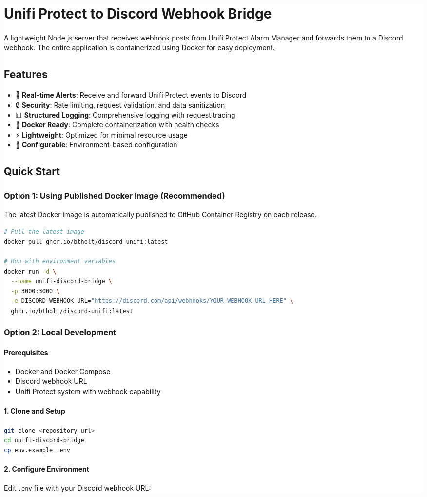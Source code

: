 # Unifi Protect to Discord Webhook Bridge

A lightweight Node.js server that receives webhook posts from Unifi Protect Alarm Manager and forwards them to a Discord webhook. The entire application is containerized using Docker for easy deployment.

## Features

- 🚨 **Real-time Alerts**: Receive and forward Unifi Protect events to Discord
- 🔒 **Security**: Rate limiting, request validation, and data sanitization
- 📊 **Structured Logging**: Comprehensive logging with request tracing
- 🐳 **Docker Ready**: Complete containerization with health checks
- ⚡ **Lightweight**: Optimized for minimal resource usage
- 🔧 **Configurable**: Environment-based configuration

## Quick Start

### Option 1: Using Published Docker Image (Recommended)

The latest Docker image is automatically published to GitHub Container Registry on each release.

```bash
# Pull the latest image
docker pull ghcr.io/btholt/discord-unifi:latest

# Run with environment variables
docker run -d \
  --name unifi-discord-bridge \
  -p 3000:3000 \
  -e DISCORD_WEBHOOK_URL="https://discord.com/api/webhooks/YOUR_WEBHOOK_URL_HERE" \
  ghcr.io/btholt/discord-unifi:latest
```

### Option 2: Local Development

#### Prerequisites

- Docker and Docker Compose
- Discord webhook URL
- Unifi Protect system with webhook capability

#### 1. Clone and Setup

```bash
git clone <repository-url>
cd unifi-discord-bridge
cp env.example .env
```

#### 2. Configure Environment

Edit `.env` file with your Discord webhook URL:
